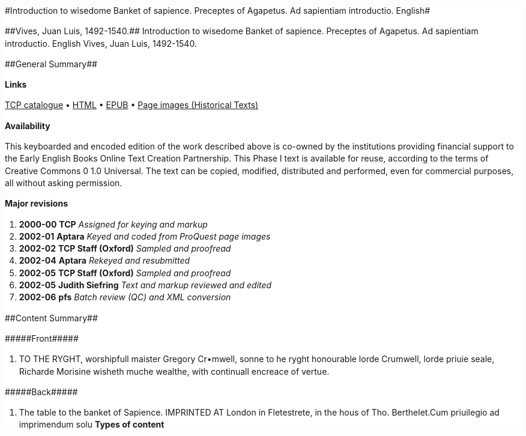#Introduction to wisedome Banket of sapience. Preceptes of Agapetus. Ad sapientiam introductio. English#

##Vives, Juan Luis, 1492-1540.##
Introduction to wisedome Banket of sapience. Preceptes of Agapetus.
Ad sapientiam introductio. English
Vives, Juan Luis, 1492-1540.

##General Summary##

**Links**

[TCP catalogue](http://www.ota.ox.ac.uk/tcp/)  • 
[HTML](http://tei.it.ox.ac.uk/tcp/Texts-HTML/free/A14/A14531.html)  • 
[EPUB](http://tei.it.ox.ac.uk/tcp/Texts-EPUB/free/A14/A14531.epub) • 
[Page images (Historical Texts)](https://data.historicaltexts.jisc.ac.uk/view?pubId=eebo-99847813e&pageId=eebo-99847813e-12874-1)

**Availability**

This keyboarded and encoded edition of the
	       work described above is co-owned by the institutions
	       providing financial support to the Early English Books
	       Online Text Creation Partnership. This Phase I text is
	       available for reuse, according to the terms of Creative
	       Commons 0 1.0 Universal. The text can be copied,
	       modified, distributed and performed, even for
	       commercial purposes, all without asking permission.

**Major revisions**

1. __2000-00__ __TCP__ *Assigned for keying and markup*
1. __2002-01__ __Aptara__ *Keyed and coded from ProQuest page images*
1. __2002-02__ __TCP Staff (Oxford)__ *Sampled and proofread*
1. __2002-04__ __Aptara__ *Rekeyed and resubmitted*
1. __2002-05__ __TCP Staff (Oxford)__ *Sampled and proofread*
1. __2002-05__ __Judith Siefring__ *Text and markup reviewed and edited*
1. __2002-06__ __pfs__ *Batch review (QC) and XML conversion*

##Content Summary##

#####Front#####

1. TO THE RYGHT,
worshipfull maister Gregory
Cr•mwell, sonne to he ryght
honourable lorde Crumwell,
lorde priuie seale, Richarde
Morisine wisheth muche
wealthe, with continuall
encreace
of vertue.

#####Back#####

1. The table to the banket
of Sapience.
IMPRINTED AT
London in Fletestrete,
in the hous of
Tho.
Berthelet.Cum priuilegio ad imprimendum
solu
**Types of content**
